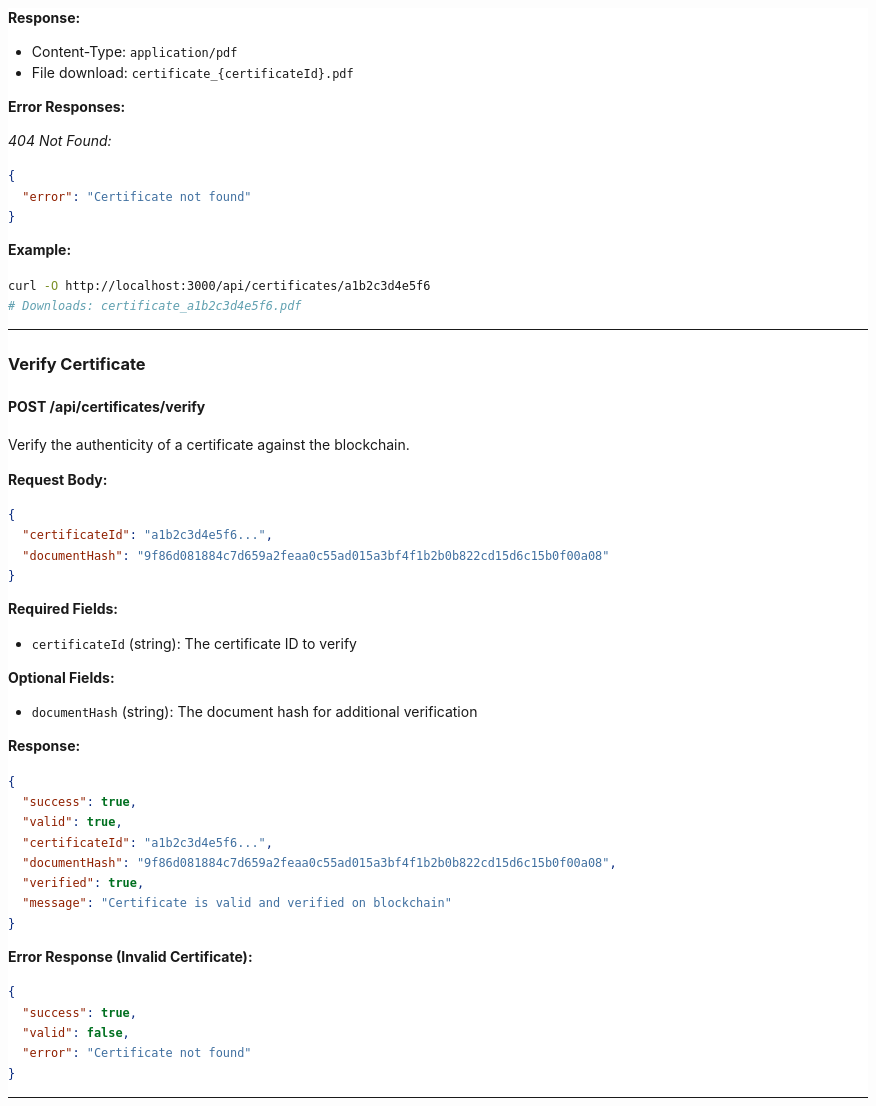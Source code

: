 **Response:**
- Content-Type: `application/pdf`
- File download: `certificate_{certificateId}.pdf`

**Error Responses:**

*404 Not Found:*
```json
{
  "error": "Certificate not found"
}
```

**Example:**
```bash
curl -O http://localhost:3000/api/certificates/a1b2c3d4e5f6
# Downloads: certificate_a1b2c3d4e5f6.pdf
```

---

### Verify Certificate

#### POST /api/certificates/verify

Verify the authenticity of a certificate against the blockchain.

**Request Body:**
```json
{
  "certificateId": "a1b2c3d4e5f6...",
  "documentHash": "9f86d081884c7d659a2feaa0c55ad015a3bf4f1b2b0b822cd15d6c15b0f00a08"
}
```

**Required Fields:**
- `certificateId` (string): The certificate ID to verify

**Optional Fields:**
- `documentHash` (string): The document hash for additional verification

**Response:**
```json
{
  "success": true,
  "valid": true,
  "certificateId": "a1b2c3d4e5f6...",
  "documentHash": "9f86d081884c7d659a2feaa0c55ad015a3bf4f1b2b0b822cd15d6c15b0f00a08",
  "verified": true,
  "message": "Certificate is valid and verified on blockchain"
}
```

**Error Response (Invalid Certificate):**
```json
{
  "success": true,
  "valid": false,
  "error": "Certificate not found"
}
```

---